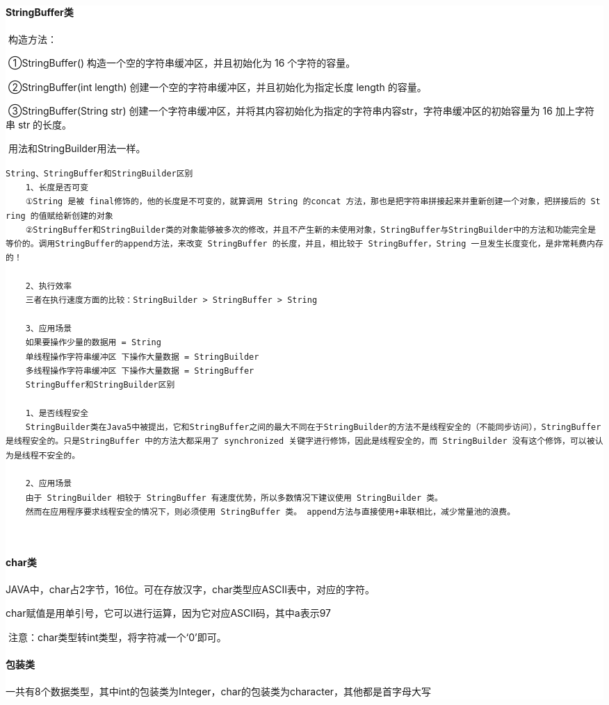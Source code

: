 






#### StringBuffer类

​	构造方法：

​		①StringBuffer() 构造一个空的字符串缓冲区，并且初始化为 16 个字符的容量。

​		②StringBuffer(int length) 创建一个空的字符串缓冲区，并且初始化为指定长度 length 的容量。

​		③StringBuffer(String str) 创建一个字符串缓冲区，并将其内容初始化为指定的字符串内容str，字符串缓冲区的初始容量为 16 加上字符串 str 的长度。

​	用法和StringBuilder用法一样。




	String、StringBuffer和StringBuilder区别
		1、长度是否可变
		①String 是被 final修饰的，他的长度是不可变的，就算调用 String 的concat 方法，那也是把字符串拼接起来并重新创建一个对象，把拼接后的 String 的值赋给新创建的对象
		②StringBuffer和StringBuilder类的对象能够被多次的修改，并且不产生新的未使用对象，StringBuffer与StringBuilder中的方法和功能完全是等价的。调用StringBuffer的append方法，来改变 StringBuffer 的长度，并且，相比较于 StringBuffer，String 一旦发生长度变化，是非常耗费内存的！
	
		2、执行效率
		三者在执行速度方面的比较：StringBuilder > StringBuffer > String
	
		3、应用场景
		如果要操作少量的数据用 = String
		单线程操作字符串缓冲区 下操作大量数据 = StringBuilder
		多线程操作字符串缓冲区 下操作大量数据 = StringBuffer
		StringBuffer和StringBuilder区别
	
		1、是否线程安全
		StringBuilder类在Java5中被提出，它和StringBuffer之间的最大不同在于StringBuilder的方法不是线程安全的（不能同步访问），StringBuffer是线程安全的。只是StringBuffer 中的方法大都采用了 synchronized 关键字进行修饰，因此是线程安全的，而 StringBuilder 没有这个修饰，可以被认为是线程不安全的。
	
		2、应用场景
		由于 StringBuilder 相较于 StringBuffer 有速度优势，所以多数情况下建议使用 StringBuilder 类。
		然而在应用程序要求线程安全的情况下，则必须使用 StringBuffer 类。 append方法与直接使用+串联相比，减少常量池的浪费。



​	



#### char类

​	JAVA中，char占2字节，16位。可在存放汉字，char类型应ASCII表中，对应的字符。

​	char赋值是用单引号，它可以进行运算，因为它对应ASCII码，其中a表示97

​	注意：char类型转int类型，将字符减一个‘0’即可。





#### 包装类

​	一共有8个数据类型，其中int的包装类为Integer，char的包装类为character，其他都是首字母大写

